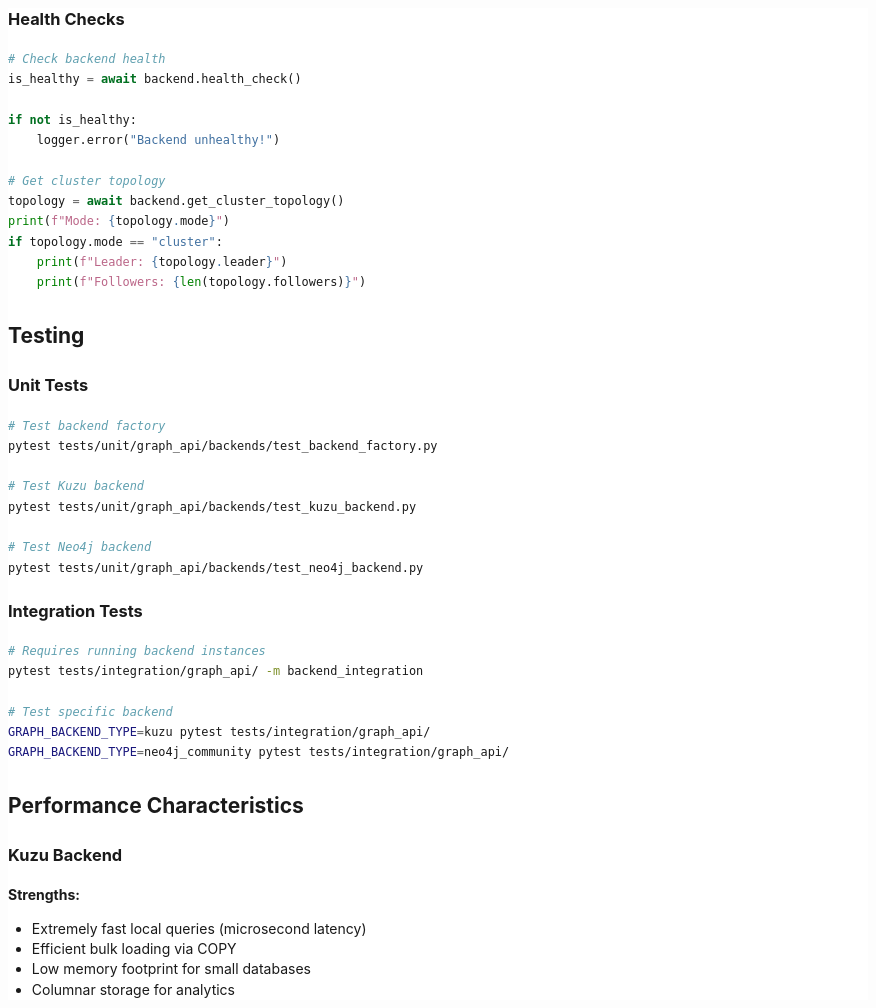 ### Health Checks

```python
# Check backend health
is_healthy = await backend.health_check()

if not is_healthy:
    logger.error("Backend unhealthy!")

# Get cluster topology
topology = await backend.get_cluster_topology()
print(f"Mode: {topology.mode}")
if topology.mode == "cluster":
    print(f"Leader: {topology.leader}")
    print(f"Followers: {len(topology.followers)}")
```

## Testing

### Unit Tests

```bash
# Test backend factory
pytest tests/unit/graph_api/backends/test_backend_factory.py

# Test Kuzu backend
pytest tests/unit/graph_api/backends/test_kuzu_backend.py

# Test Neo4j backend
pytest tests/unit/graph_api/backends/test_neo4j_backend.py
```

### Integration Tests

```bash
# Requires running backend instances
pytest tests/integration/graph_api/ -m backend_integration

# Test specific backend
GRAPH_BACKEND_TYPE=kuzu pytest tests/integration/graph_api/
GRAPH_BACKEND_TYPE=neo4j_community pytest tests/integration/graph_api/
```

## Performance Characteristics

### Kuzu Backend

**Strengths:**
- Extremely fast local queries (microsecond latency)
- Efficient bulk loading via COPY
- Low memory footprint for small databases
- Columnar storage for analytics
